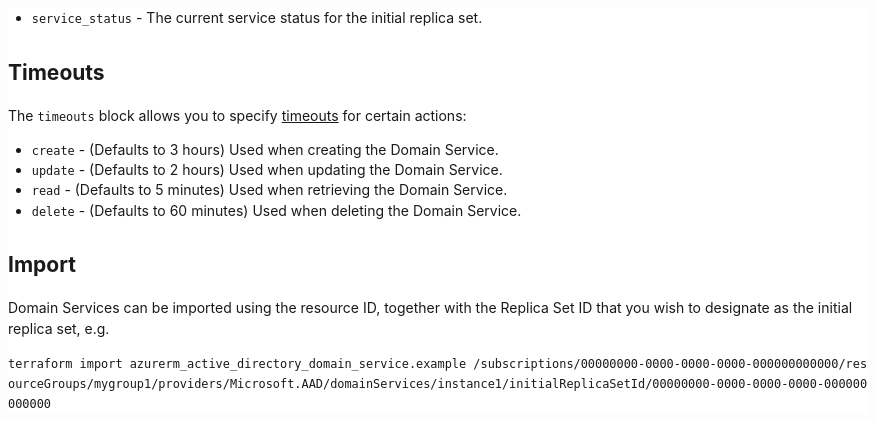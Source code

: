 * `service_status` - The current service status for the initial replica set.

## Timeouts

The `timeouts` block allows you to specify [timeouts](https://www.terraform.io/language/resources/syntax#operation-timeouts) for certain actions:

* `create` - (Defaults to 3 hours) Used when creating the Domain Service.
* `update` - (Defaults to 2 hours) Used when updating the Domain Service.
* `read` - (Defaults to 5 minutes) Used when retrieving the Domain Service.
* `delete` - (Defaults to 60 minutes) Used when deleting the Domain Service.

## Import

Domain Services can be imported using the resource ID, together with the Replica Set ID that you wish to designate as the initial replica set, e.g.

```shell
terraform import azurerm_active_directory_domain_service.example /subscriptions/00000000-0000-0000-0000-000000000000/resourceGroups/mygroup1/providers/Microsoft.AAD/domainServices/instance1/initialReplicaSetId/00000000-0000-0000-0000-000000000000
```